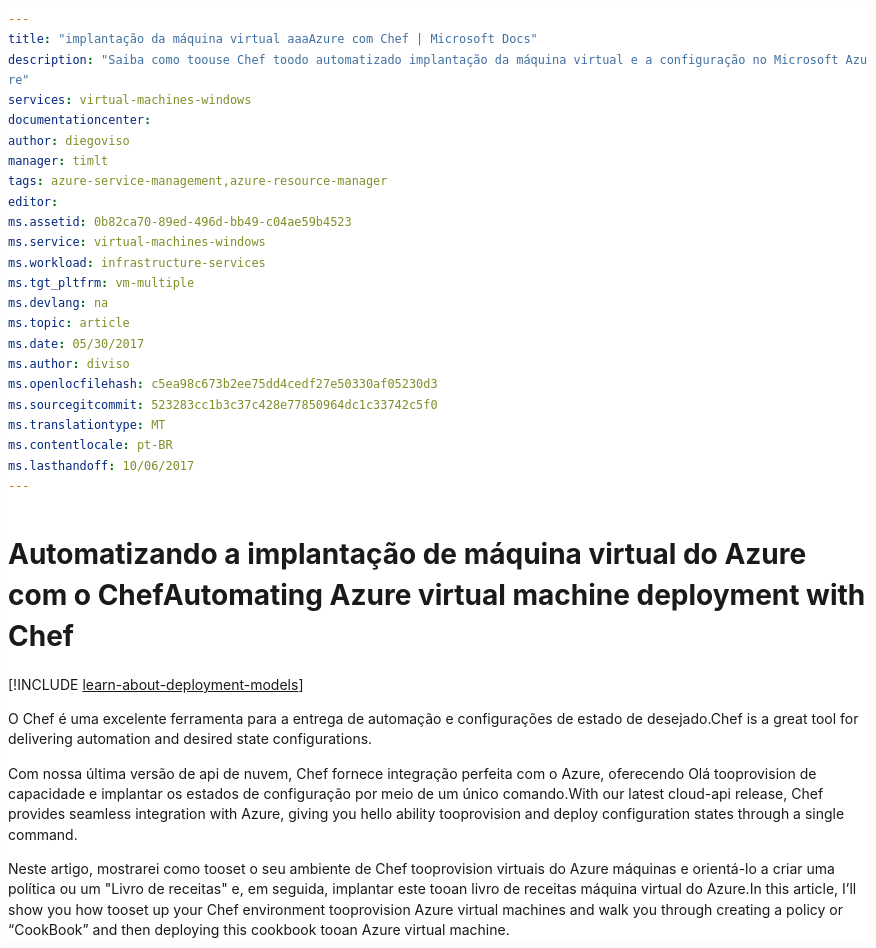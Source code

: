```yaml
---
title: "implantação da máquina virtual aaaAzure com Chef | Microsoft Docs"
description: "Saiba como toouse Chef toodo automatizado implantação da máquina virtual e a configuração no Microsoft Azure"
services: virtual-machines-windows
documentationcenter: 
author: diegoviso
manager: timlt
tags: azure-service-management,azure-resource-manager
editor: 
ms.assetid: 0b82ca70-89ed-496d-bb49-c04ae59b4523
ms.service: virtual-machines-windows
ms.workload: infrastructure-services
ms.tgt_pltfrm: vm-multiple
ms.devlang: na
ms.topic: article
ms.date: 05/30/2017
ms.author: diviso
ms.openlocfilehash: c5ea98c673b2ee75dd4cedf27e50330af05230d3
ms.sourcegitcommit: 523283cc1b3c37c428e77850964dc1c33742c5f0
ms.translationtype: MT
ms.contentlocale: pt-BR
ms.lasthandoff: 10/06/2017
---
```

# <a name="automating-azure-virtual-machine-deployment-with-chef"></a><span data-ttu-id="4c7bf-103">Automatizando a implantação de máquina virtual do Azure com o Chef</span><span class="sxs-lookup"><span data-stu-id="4c7bf-103">Automating Azure virtual machine deployment with Chef</span></span>
[!INCLUDE [learn-about-deployment-models](../../../includes/learn-about-deployment-models-both-include.md)]

<span data-ttu-id="4c7bf-104">O Chef é uma excelente ferramenta para a entrega de automação e configurações de estado de desejado.</span><span class="sxs-lookup"><span data-stu-id="4c7bf-104">Chef is a great tool for delivering automation and desired state configurations.</span></span>

<span data-ttu-id="4c7bf-105">Com nossa última versão de api de nuvem, Chef fornece integração perfeita com o Azure, oferecendo Olá tooprovision de capacidade e implantar os estados de configuração por meio de um único comando.</span><span class="sxs-lookup"><span data-stu-id="4c7bf-105">With our latest cloud-api release, Chef provides seamless integration with Azure, giving you hello ability tooprovision and deploy configuration states through a single command.</span></span>

<span data-ttu-id="4c7bf-106">Neste artigo, mostrarei como tooset o seu ambiente de Chef tooprovision virtuais do Azure máquinas e orientá-lo a criar uma política ou um "Livro de receitas" e, em seguida, implantar este tooan livro de receitas máquina virtual do Azure.</span><span class="sxs-lookup"><span data-stu-id="4c7bf-106">In this article, I’ll show you how tooset up your Chef environment tooprovision Azure virtual machines and walk you through creating a policy or “CookBook” and then deploying this cookbook tooan Azure virtual machine.</span></span>
